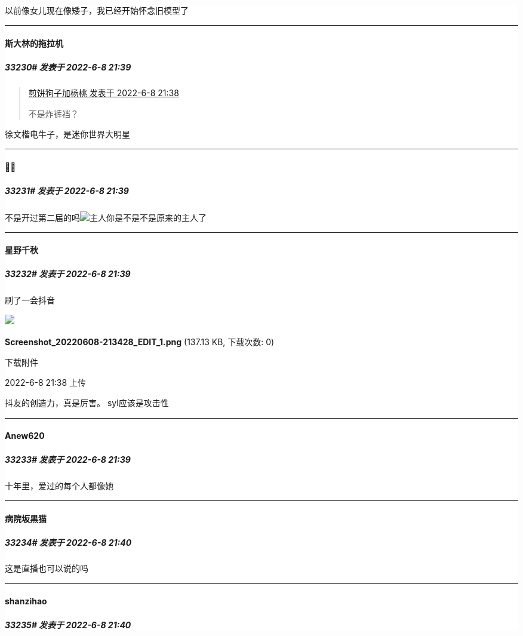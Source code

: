 以前像女儿现在像矮子，我已经开始怀念旧模型了

*****

####  斯大林的拖拉机  
##### 33230#       发表于 2022-6-8 21:39

<blockquote><a href="httphttps://bbs.saraba1st.com/2b/forum.php?mod=redirect&amp;goto=findpost&amp;pid=56181230&amp;ptid=2070127" target="_blank">煎饼狗子加杨桃 发表于 2022-6-8 21:38</a>

不是炸裤裆？</blockquote>
徐文楷电牛子，是迷你世界大明星

*****

####  🐳❕  
##### 33231#       发表于 2022-6-8 21:39

不是开过第二届的吗<img src="https://static.saraba1st.com/image/smiley/face2017/094.png" referrerpolicy="no-referrer">主人你是不是不是原来的主人了

*****

####  星野千秋  
##### 33232#       发表于 2022-6-8 21:39

刷了一会抖音

<img src="https://img.saraba1st.com/forum/202206/08/213824wdeedgetivai6qgl.png" referrerpolicy="no-referrer">

<strong>Screenshot_20220608-213428_EDIT_1.png</strong> (137.13 KB, 下载次数: 0)

下载附件

2022-6-8 21:38 上传

抖友的创造力，真是厉害。
syl应该是攻击性

*****

####  Anew620  
##### 33233#       发表于 2022-6-8 21:39

十年里，爱过的每个人都像她

*****

####  病院坂黒猫  
##### 33234#       发表于 2022-6-8 21:40

这是直播也可以说的吗 

*****

####  shanzihao  
##### 33235#       发表于 2022-6-8 21:40
